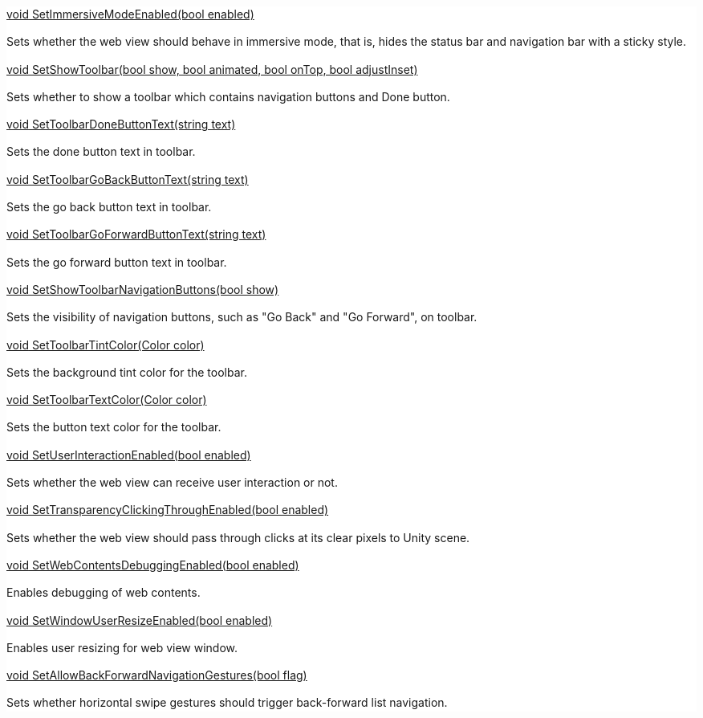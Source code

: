 </td></tr><tr><td><div class='api-summary-heading'><a href='#setimmersivemodeenabled'><span class='return-type'>void</span> SetImmersiveModeEnabled(bool enabled)</a></div></td><td><div class='simple-summary'>
<p>Sets whether the web view should behave in immersive mode, that is, 
hides the status bar and navigation bar with a sticky style.</p>
</div>
</td></tr><tr><td><div class='api-summary-heading'><a href='#setshowtoolbar'><span class='return-type'>void</span> SetShowToolbar(bool show, bool animated, bool onTop, bool adjustInset)</a></div></td><td><div class='simple-summary'>
<p>Sets whether to show a toolbar which contains navigation buttons and Done button.</p>
</div>
</td></tr><tr><td><div class='api-summary-heading'><a href='#settoolbardonebuttontext'><span class='return-type'>void</span> SetToolbarDoneButtonText(string text)</a></div></td><td><div class='simple-summary'>
<p>Sets the done button text in toolbar.</p>
</div>
</td></tr><tr><td><div class='api-summary-heading'><a href='#settoolbargobackbuttontext'><span class='return-type'>void</span> SetToolbarGoBackButtonText(string text)</a></div></td><td><div class='simple-summary'>
<p>Sets the go back button text in toolbar.</p>
</div>
</td></tr><tr><td><div class='api-summary-heading'><a href='#settoolbargoforwardbuttontext'><span class='return-type'>void</span> SetToolbarGoForwardButtonText(string text)</a></div></td><td><div class='simple-summary'>
<p>Sets the go forward button text in toolbar.</p>
</div>
</td></tr><tr><td><div class='api-summary-heading'><a href='#setshowtoolbarnavigationbuttons'><span class='return-type'>void</span> SetShowToolbarNavigationButtons(bool show)</a></div></td><td><div class='simple-summary'>
<p>Sets the visibility of navigation buttons, such as &quot;Go Back&quot; and &quot;Go Forward&quot;, on toolbar.</p>
</div>
</td></tr><tr><td><div class='api-summary-heading'><a href='#settoolbartintcolor'><span class='return-type'>void</span> SetToolbarTintColor(Color color)</a></div></td><td><div class='simple-summary'>
<p>Sets the background tint color for the toolbar.</p>
</div>
</td></tr><tr><td><div class='api-summary-heading'><a href='#settoolbartextcolor'><span class='return-type'>void</span> SetToolbarTextColor(Color color)</a></div></td><td><div class='simple-summary'>
<p>Sets the button text color for the toolbar.</p>
</div>
</td></tr><tr><td><div class='api-summary-heading'><a href='#setuserinteractionenabled'><span class='return-type'>void</span> SetUserInteractionEnabled(bool enabled)</a></div></td><td><div class='simple-summary'>
<p>Sets whether the web view can receive user interaction or not.</p>
</div>
</td></tr><tr><td><div class='api-summary-heading'><a href='#settransparencyclickingthroughenabled'><span class='return-type'>void</span> SetTransparencyClickingThroughEnabled(bool enabled)</a></div></td><td><div class='simple-summary'>
<p>Sets whether the web view should pass through clicks at its clear pixels to Unity scene.</p>
</div>
</td></tr><tr><td><div class='api-summary-heading'><a href='#setwebcontentsdebuggingenabled'><span class='return-type'>void</span> SetWebContentsDebuggingEnabled(bool enabled)</a></div></td><td><div class='simple-summary'>
<p>Enables debugging of web contents.</p>
</div>
</td></tr><tr><td><div class='api-summary-heading'><a href='#setwindowuserresizeenabled'><span class='return-type'>void</span> SetWindowUserResizeEnabled(bool enabled)</a></div></td><td><div class='simple-summary'>
<p>Enables user resizing for web view window.</p>
</div>
</td></tr><tr><td><div class='api-summary-heading'><a href='#setallowbackforwardnavigationgestures'><span class='return-type'>void</span> SetAllowBackForwardNavigationGestures(bool flag)</a></div></td><td><div class='simple-summary'>
<p>Sets whether horizontal swipe gestures should trigger back-forward list navigation.</p>